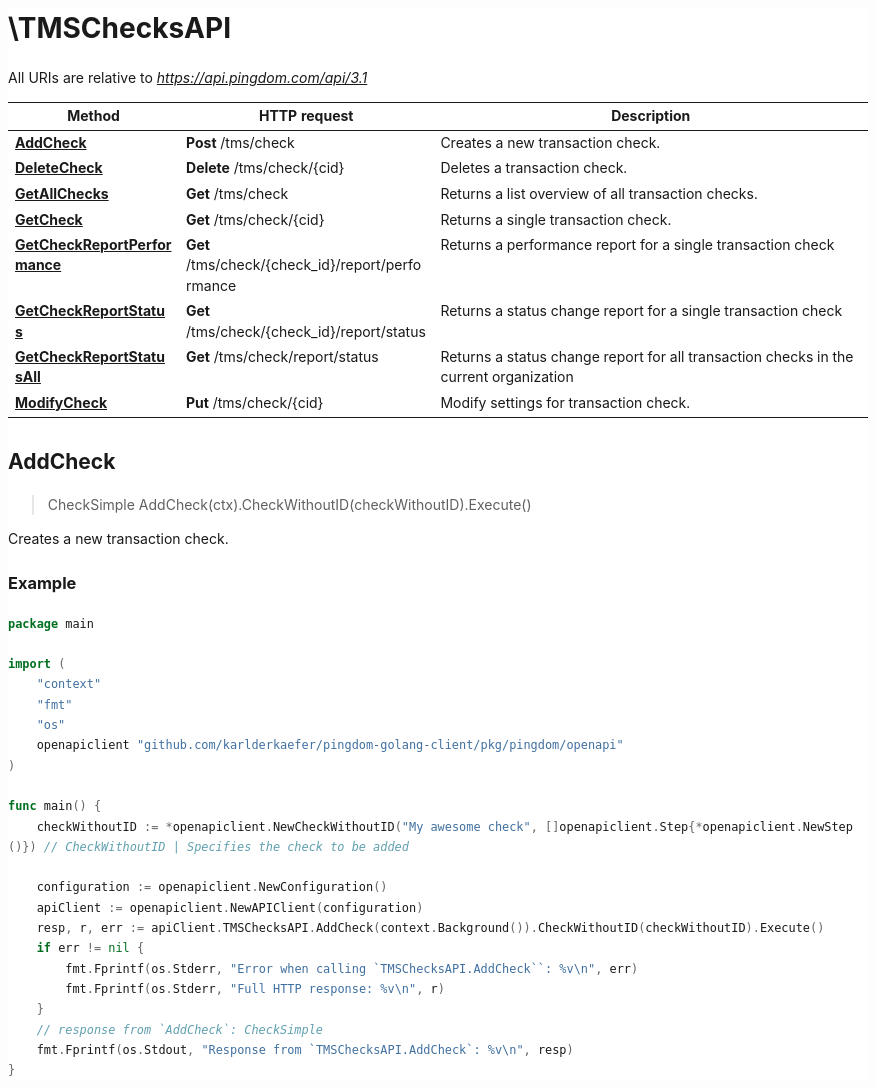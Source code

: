 # \TMSChecksAPI

All URIs are relative to *https://api.pingdom.com/api/3.1*

Method | HTTP request | Description
------------- | ------------- | -------------
[**AddCheck**](TMSChecksAPI.md#AddCheck) | **Post** /tms/check | Creates a new transaction check.
[**DeleteCheck**](TMSChecksAPI.md#DeleteCheck) | **Delete** /tms/check/{cid} | Deletes a transaction check.
[**GetAllChecks**](TMSChecksAPI.md#GetAllChecks) | **Get** /tms/check | Returns a list overview of all transaction checks.
[**GetCheck**](TMSChecksAPI.md#GetCheck) | **Get** /tms/check/{cid} | Returns a single transaction check.
[**GetCheckReportPerformance**](TMSChecksAPI.md#GetCheckReportPerformance) | **Get** /tms/check/{check_id}/report/performance | Returns a performance report for a single transaction check
[**GetCheckReportStatus**](TMSChecksAPI.md#GetCheckReportStatus) | **Get** /tms/check/{check_id}/report/status | Returns a status change report for a single transaction check
[**GetCheckReportStatusAll**](TMSChecksAPI.md#GetCheckReportStatusAll) | **Get** /tms/check/report/status | Returns a status change report for all transaction checks in the current organization
[**ModifyCheck**](TMSChecksAPI.md#ModifyCheck) | **Put** /tms/check/{cid} | Modify settings for transaction check.



## AddCheck

> CheckSimple AddCheck(ctx).CheckWithoutID(checkWithoutID).Execute()

Creates a new transaction check.

### Example

```go
package main

import (
	"context"
	"fmt"
	"os"
	openapiclient "github.com/karlderkaefer/pingdom-golang-client/pkg/pingdom/openapi"
)

func main() {
	checkWithoutID := *openapiclient.NewCheckWithoutID("My awesome check", []openapiclient.Step{*openapiclient.NewStep()}) // CheckWithoutID | Specifies the check to be added

	configuration := openapiclient.NewConfiguration()
	apiClient := openapiclient.NewAPIClient(configuration)
	resp, r, err := apiClient.TMSChecksAPI.AddCheck(context.Background()).CheckWithoutID(checkWithoutID).Execute()
	if err != nil {
		fmt.Fprintf(os.Stderr, "Error when calling `TMSChecksAPI.AddCheck``: %v\n", err)
		fmt.Fprintf(os.Stderr, "Full HTTP response: %v\n", r)
	}
	// response from `AddCheck`: CheckSimple
	fmt.Fprintf(os.Stdout, "Response from `TMSChecksAPI.AddCheck`: %v\n", resp)
}
```
